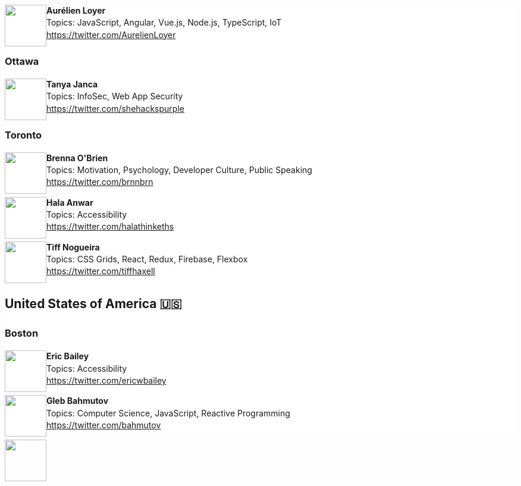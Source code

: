 <img src="https://twitter.com/AurelienLoyer/profile_image?size=original" height="70px" width="70px" align="left" alt="">

**Aurélien Loyer**\
Topics: JavaScript, Angular, Vue.js, Node.js, TypeScript, IoT\
https://twitter.com/AurelienLoyer

### Ottawa

<img src="https://twitter.com/shehackspurple/profile_image?size=original" height="70px" width="70px" align="left" alt="">

**Tanya Janca**\
Topics: InfoSec, Web App Security\
https://twitter.com/shehackspurple

### Toronto

<img src="https://twitter.com/brnnbrn/profile_image?size=original" height="70px" width="70px" align="left" alt="" />

**Brenna O'Brien**\
Topics: Motivation, Psychology, Developer Culture, Public Speaking\
https://twitter.com/brnnbrn

<img src="https://twitter.com/halathinkeths/profile_image?size=original" height="70px" width="70px" align="left" alt="" />

**Hala Anwar**\
Topics: Accessibility\
https://twitter.com/halathinkeths

<img src="https://twitter.com/tiffhaxell/profile_image?size=original" height="70px" width="70px" align="left" alt="" />

**Tiff Nogueira**\
Topics: CSS Grids, React, Redux, Firebase, Flexbox\
https://twitter.com/tiffhaxell

## United States of America 🇺🇸

### Boston

<img src="https://twitter.com/ericwbailey/profile_image?size=original" height="70px" width="70px" align="left" alt="" />

**Eric Bailey**\
Topics: Accessibility\
https://twitter.com/ericwbailey

<img src="https://twitter.com/bahmutov/profile_image?size=original" height="70px" width="70px" align="left" alt="" />

**Gleb Bahmutov**\
Topics: Computer Science, JavaScript, Reactive Programming\
https://twitter.com/bahmutov

<img src="https://twitter.com/leaverou/profile_image?size=original" height="70px" width="70px" align="left" alt="" />
